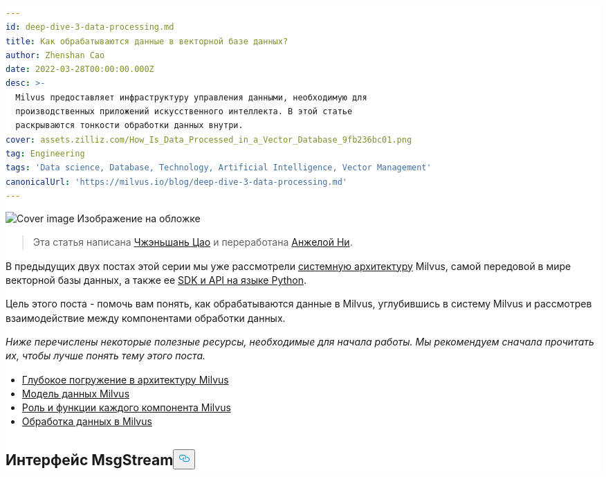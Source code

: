 ```yaml
---
id: deep-dive-3-data-processing.md
title: Как обрабатываются данные в векторной базе данных?
author: Zhenshan Cao
date: 2022-03-28T00:00:00.000Z
desc: >-
  Milvus предоставляет инфраструктуру управления данными, необходимую для
  производственных приложений искусственного интеллекта. В этой статье
  раскрываются тонкости обработки данных внутри.
cover: assets.zilliz.com/How_Is_Data_Processed_in_a_Vector_Database_9fb236bc01.png
tag: Engineering
tags: 'Data science, Database, Technology, Artificial Intelligence, Vector Management'
canonicalUrl: 'https://milvus.io/blog/deep-dive-3-data-processing.md'
---
```

<p>
  
   <span class="img-wrapper"> <img translate="no" src="https://assets.zilliz.com/How_Is_Data_Processed_in_a_Vector_Database_9fb236bc01.png" alt="Cover image" class="doc-image" id="cover-image" />
   </span> <span class="img-wrapper"> <span>Изображение на обложке</span> </span></p>
<blockquote>
<p>Эта статья написана <a href="https://github.com/czs007">Чжэньшань Цао</a> и переработана <a href="https://www.linkedin.com/in/yiyun-n-2aa713163/">Анжелой Ни</a>.</p>
</blockquote>
<p>В предыдущих двух постах этой серии мы уже рассмотрели <a href="https://milvus.io/blog/deep-dive-1-milvus-architecture-overview.md">системную архитектуру</a> Milvus, самой передовой в мире векторной базы данных, а также ее <a href="https://milvus.io/blog/deep-dive-2-milvus-sdk-and-api.md">SDK и API на языке Python</a>.</p>
<p>Цель этого поста - помочь вам понять, как обрабатываются данные в Milvus, углубившись в систему Milvus и рассмотрев взаимодействие между компонентами обработки данных.</p>
<p><em>Ниже перечислены некоторые полезные ресурсы, необходимые для начала работы. Мы рекомендуем сначала прочитать их, чтобы лучше понять тему этого поста.</em></p>
<ul>
<li><a href="https://milvus.io/blog/deep-dive-1-milvus-architecture-overview.md">Глубокое погружение в архитектуру Milvus</a></li>
<li><a href="https://milvus.io/blog/deep-dive-1-milvus-architecture-overview.md#Data-Model">Модель данных Milvus</a></li>
<li><a href="https://milvus.io/docs/v2.0.x/four_layers.md">Роль и функции каждого компонента Milvus</a></li>
<li><a href="https://milvus.io/docs/v2.0.x/data_processing.md">Обработка данных в Milvus</a></li>
</ul>
<h2 id="MsgStream-interface" class="common-anchor-header">Интерфейс MsgStream<button data-href="#MsgStream-interface" class="anchor-icon" translate="no">
      <svg translate="no"
        aria-hidden="true"
        focusable="false"
        height="20"
        version="1.1"
        viewBox="0 0 16 16"
        width="16"
      >
        <path
          fill="#0092E4"
          fill-rule="evenodd"
          d="M4 9h1v1H4c-1.5 0-3-1.69-3-3.5S2.55 3 4 3h4c1.45 0 3 1.69 3 3.5 0 1.41-.91 2.72-2 3.25V8.59c.58-.45 1-1.27 1-2.09C10 5.22 8.98 4 8 4H4c-.98 0-2 1.22-2 2.5S3 9 4 9zm9-3h-1v1h1c1 0 2 1.22 2 2.5S13.98 12 13 12H9c-.98 0-2-1.22-2-2.5 0-.83.42-1.64 1-2.09V6.25c-1.09.53-2 1.84-2 3.25C6 11.31 7.55 13 9 13h4c1.45 0 3-1.69 3-3.5S14.5 6 13 6z"
        ></path>
      </svg>